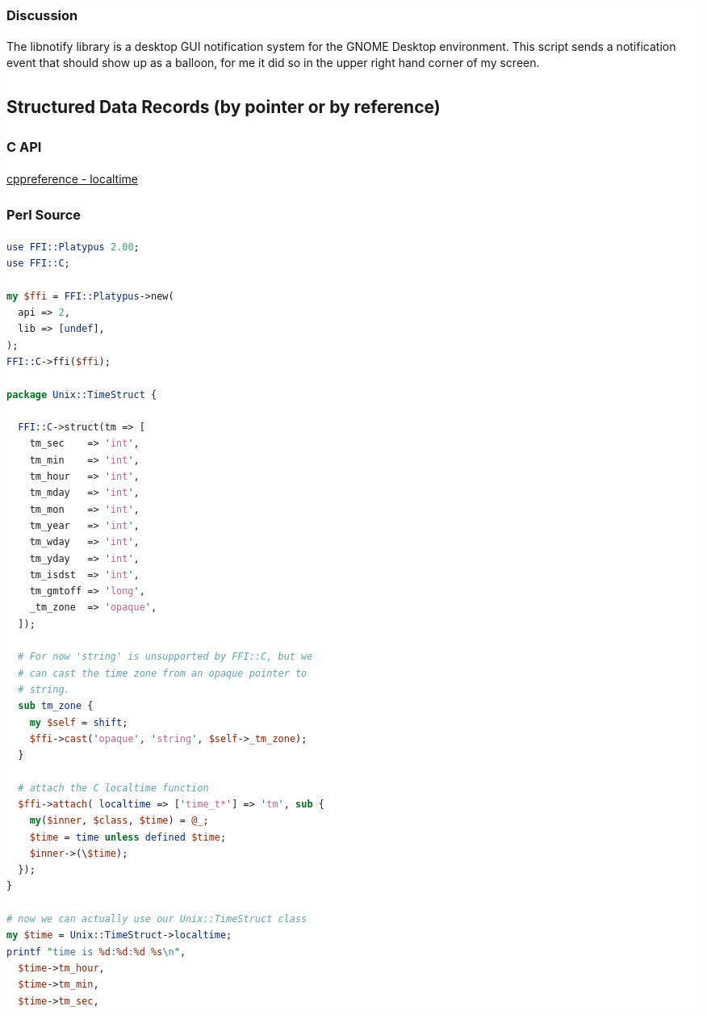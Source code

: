 ### Discussion

The libnotify library is a desktop GUI notification system for the
GNOME Desktop environment. This script sends a notification event that
should show up as a balloon, for me it did so in the upper right hand
corner of my screen.

## Structured Data Records (by pointer or by reference)

### C API

[cppreference - localtime](https://en.cppreference.com/w/c/chrono/localtime)

### Perl Source

```perl
use FFI::Platypus 2.00;
use FFI::C;

my $ffi = FFI::Platypus->new(
  api => 2,
  lib => [undef],
);
FFI::C->ffi($ffi);

package Unix::TimeStruct {

  FFI::C->struct(tm => [
    tm_sec    => 'int',
    tm_min    => 'int',
    tm_hour   => 'int',
    tm_mday   => 'int',
    tm_mon    => 'int',
    tm_year   => 'int',
    tm_wday   => 'int',
    tm_yday   => 'int',
    tm_isdst  => 'int',
    tm_gmtoff => 'long',
    _tm_zone  => 'opaque',
  ]);

  # For now 'string' is unsupported by FFI::C, but we
  # can cast the time zone from an opaque pointer to
  # string.
  sub tm_zone {
    my $self = shift;
    $ffi->cast('opaque', 'string', $self->_tm_zone);
  }

  # attach the C localtime function
  $ffi->attach( localtime => ['time_t*'] => 'tm', sub {
    my($inner, $class, $time) = @_;
    $time = time unless defined $time;
    $inner->(\$time);
  });
}

# now we can actually use our Unix::TimeStruct class
my $time = Unix::TimeStruct->localtime;
printf "time is %d:%d:%d %s\n",
  $time->tm_hour,
  $time->tm_min,
  $time->tm_sec,
```